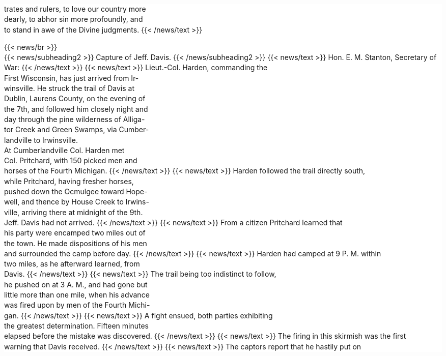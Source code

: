 trates and rulers, to love our country more<br/>
dearly, to abhor sin more profoundly, and<br/>
to stand in awe of the Divine judgments.
{{< /news/text >}}
</div>
{{< news/br >}}

<div class='article'>
{{< news/subheading2 >}}
Capture of Jeff. Davis.
{{< /news/subheading2 >}}
{{< news/text >}}
Hon. E. M. Stanton, Secretary of War:
{{< /news/text >}}
{{< news/text >}}
Lieut.-Col. Harden, commanding the<br/>
First Wisconsin, has just arrived from Ir-<br/>
winsville. He struck the trail of Davis at<br/>
Dublin, Laurens County, on the evening of<br/>
the 7th, and followed him closely night and<br/>
day through the pine wilderness of Alliga-<br/>
tor Creek and Green Swamps, via Cumber-<br/>
landville to Irwinsville.<br/>
At Cumberlandville Col. Harden met<br/>
Col. Pritchard, with 150 picked men and<br/>
horses of the Fourth Michigan.
{{< /news/text >}}
{{< news/text >}}
Harden followed the trail directly south,<br/>
while Pritchard, having fresher horses,<br/>
pushed down the Ocmulgee toward Hope-<br/>
well, and thence by House Creek to Irwins-<br/>
ville, arriving there at midnight of the 9th.<br/>
Jeff. Davis had not arrived.
{{< /news/text >}}
{{< news/text >}}
From a citizen Pritchard learned that<br/>
his party were encamped two miles out of<br/>
the town. He made dispositions of his men<br/>
and surrounded the camp before day.
{{< /news/text >}}
{{< news/text >}}
Harden had camped at 9 P. M. within<br/>
two miles, as he afterward learned, from<br/>
Davis.
{{< /news/text >}}
{{< news/text >}}
The trail being too indistinct to follow,<br/>
he pushed on at 3 A. M., and had gone but<br/>
little more than one mile, when his advance<br/>
was fired upon by men of the Fourth Michi-<br/>
gan.
{{< /news/text >}}
{{< news/text >}}
A fight ensued, both parties exhibiting<br/>
the greatest determination. Fifteen minutes<br/>
elapsed before the mistake was discovered.
{{< /news/text >}}
{{< news/text >}}
The firing in this skirmish was the first<br/>
warning that Davis received.
{{< /news/text >}}
{{< news/text >}}
The captors report that he hastily put on<br/>